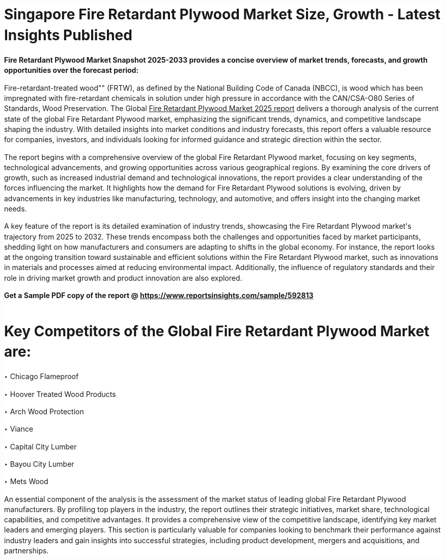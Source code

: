 # Singapore Fire Retardant Plywood Market Size, Growth - Latest Insights Published

<strong>Fire Retardant Plywood Market Snapshot 2025-2033 provides a concise overview of market trends, forecasts, and growth opportunities over the forecast period:</strong>

Fire-retardant-treated wood"" (FRTW), as defined by the National Building Code of Canada (NBCC), is wood which has been impregnated with fire-retardant chemicals in solution under high pressure in accordance with the CAN/CSA-O80 Series of Standards, Wood Preservation. The Global <a href=https://www.reportsinsights.com/sample/592813>Fire Retardant Plywood Market 2025 report</a> delivers a thorough analysis of the current state of the global Fire Retardant Plywood market, emphasizing the significant trends, dynamics, and competitive landscape shaping the industry. With detailed insights into market conditions and industry forecasts, this report offers a valuable resource for companies, investors, and individuals looking for informed guidance and strategic direction within the sector.

The report begins with a comprehensive overview of the global Fire Retardant Plywood market, focusing on key segments, technological advancements, and growing opportunities across various geographical regions. By examining the core drivers of growth, such as increased industrial demand and technological innovations, the report provides a clear understanding of the forces influencing the market. It highlights how the demand for Fire Retardant Plywood solutions is evolving, driven by advancements in key industries like manufacturing, technology, and automotive, and offers insight into the changing market needs.

A key feature of the report is its detailed examination of industry trends, showcasing the Fire Retardant Plywood market's trajectory from 2025 to 2032. These trends encompass both the challenges and opportunities faced by market participants, shedding light on how manufacturers and consumers are adapting to shifts in the global economy. For instance, the report looks at the ongoing transition toward sustainable and efficient solutions within the Fire Retardant Plywood market, such as innovations in materials and processes aimed at reducing environmental impact. Additionally, the influence of regulatory standards and their role in driving market growth and product innovation are also explored.

<strong>Get a Sample PDF copy of the report @ <a href=https://www.reportsinsights.com/sample/592813>https://www.reportsinsights.com/sample/592813</a></strong>

# <strong>Key Competitors of the Global Fire Retardant Plywood Market are:</strong>

‣ Chicago Flameproof

‣ Hoover Treated Wood Products

‣ Arch Wood Protection

‣ Viance

‣ Capital City Lumber

‣ Bayou City Lumber

‣ Mets Wood

An essential component of the analysis is the assessment of the market status of leading global Fire Retardant Plywood manufacturers. By profiling top players in the industry, the report outlines their strategic initiatives, market share, technological capabilities, and competitive advantages. It provides a comprehensive view of the competitive landscape, identifying key market leaders and emerging players. This section is particularly valuable for companies looking to benchmark their performance against industry leaders and gain insights into successful strategies, including product development, mergers and acquisitions, and partnerships.
